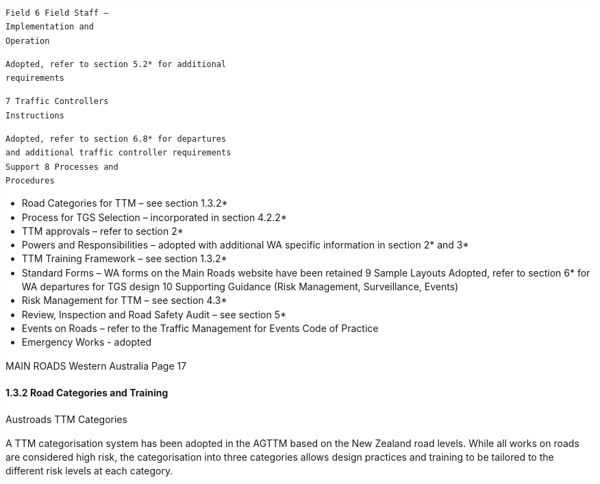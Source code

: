 ```
Field 6 Field Staff –
Implementation and
Operation
```
```
Adopted, refer to section 5.2* for additional
requirements
```
```
7 Traffic Controllers
Instructions
```
```
Adopted, refer to section 6.8* for departures
and additional traffic controller requirements
Support 8 Processes and
Procedures
```
- Road Categories for TTM – see
    section 1.3.2*
- Process for TGS Selection –
    incorporated in section 4.2.2*
- TTM approvals – refer to section 2*
- Powers and Responsibilities –
    adopted with additional WA specific
    information in section 2* and 3*
- TTM Training Framework – see
    section 1.3.2*
- Standard Forms – WA forms on the
    Main Roads website have been
    retained
9 Sample Layouts Adopted, refer to section 6* for WA
departures for TGS design
10 Supporting Guidance
(Risk Management,
Surveillance, Events)
- Risk Management for TTM – see
section 4.3*
- Review, Inspection and Road Safety
Audit – see section 5*
- Events on Roads – refer to the Traffic
Management for Events Code of
Practice
- Emergency Works - adopted


MAIN ROADS Western Australia Page 17

#### 1.3.2 Road Categories and Training

Austroads TTM Categories

A TTM categorisation system has been adopted in the AGTTM based on the New Zealand
road levels. While all works on roads are considered high risk, the categorisation into three
categories allows design practices and training to be tailored to the different risk levels at each
category.
